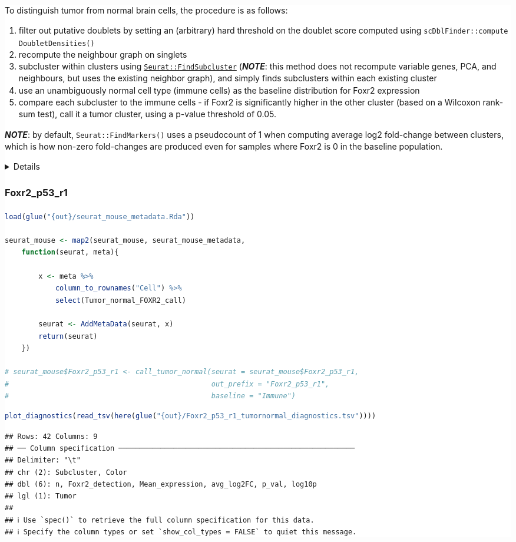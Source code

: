 To distinguish tumor from normal brain cells, the procedure is as follows:

1. filter out putative doublets by setting an (arbitrary) hard threshold on the doublet score computed using `scDblFinder::computeDoubletDensities()`
2. recompute the neighbour graph on singlets
3. subcluster within clusters using [`Seurat::FindSubcluster`](https://satijalab.org/seurat/reference/findsubcluster) (_**NOTE**_: this method does
not recompute variable genes, PCA, and neighbours, but uses the existing neighbor graph), and simply finds subclusters within each existing cluster
4. use an unambiguously normal cell type (immune cells) as the baseline distribution for Foxr2 expression
5. compare each subcluster to the immune cells - if Foxr2 is significantly higher in the other cluster (based on a Wilcoxon rank-sum test), call it a tumor cluster, using a p-value threshold of 0.05.

_**NOTE**_: by default, `Seurat::FindMarkers()` uses a pseudocount of 1 when 
computing average log2 fold-change between clusters, which is how non-zero fold-changes are produced even
for samples where Foxr2 is 0 in the baseline population.

<details></details>

### Foxr2_p53_r1


```r
load(glue("{out}/seurat_mouse_metadata.Rda"))

seurat_mouse <- map2(seurat_mouse, seurat_mouse_metadata,
    function(seurat, meta){
        
        x <- meta %>% 
            column_to_rownames("Cell") %>% 
            select(Tumor_normal_FOXR2_call)
        
        seurat <- AddMetaData(seurat, x)
        return(seurat)
    })

# seurat_mouse$Foxr2_p53_r1 <- call_tumor_normal(seurat = seurat_mouse$Foxr2_p53_r1,
#                                                out_prefix = "Foxr2_p53_r1",
#                                                baseline = "Immune")
```


```r
plot_diagnostics(read_tsv(here(glue("{out}/Foxr2_p53_r1_tumornormal_diagnostics.tsv"))))
```

```
## Rows: 42 Columns: 9
## ── Column specification ────────────────────────────────────────────────────────
## Delimiter: "\t"
## chr (2): Subcluster, Color
## dbl (6): n, Foxr2_detection, Mean_expression, avg_log2FC, p_val, log10p
## lgl (1): Tumor
## 
## ℹ Use `spec()` to retrieve the full column specification for this data.
## ℹ Specify the column types or set `show_col_types = FALSE` to quiet this message.
```
